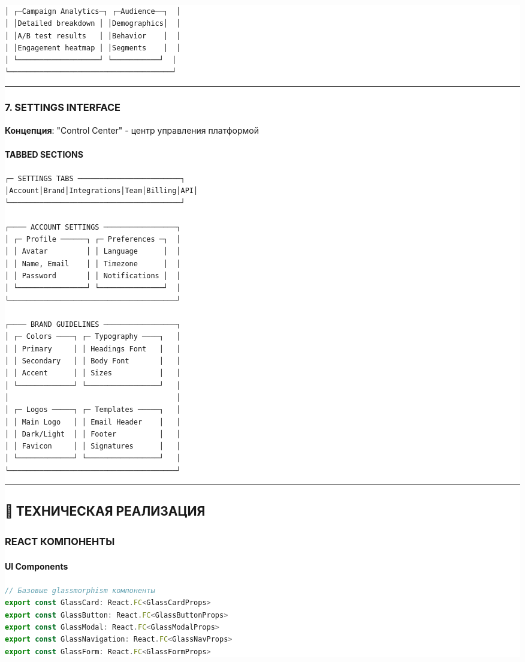 ```
│ ┌─Campaign Analytics─┐ ┌─Audience──┐  │
│ │Detailed breakdown │ │Demographics│  │
│ │A/B test results   │ │Behavior    │  │
│ │Engagement heatmap │ │Segments    │  │
│ └───────────────────┘ └───────────┘  │
└──────────────────────────────────────┘
```

---

### 7. SETTINGS INTERFACE

**Концепция**: "Control Center" - центр управления платформой

#### TABBED SECTIONS

```
┌─ SETTINGS TABS ────────────────────────┐
│Account│Brand│Integrations│Team│Billing│API│
└────────────────────────────────────────┘

┌──── ACCOUNT SETTINGS ─────────────────┐
│ ┌─ Profile ──────┐ ┌─ Preferences ─┐  │
│ │ Avatar         │ │ Language      │  │
│ │ Name, Email    │ │ Timezone      │  │
│ │ Password       │ │ Notifications │  │
│ └────────────────┘ └───────────────┘  │
└───────────────────────────────────────┘

┌──── BRAND GUIDELINES ─────────────────┐
│ ┌─ Colors ────┐ ┌─ Typography ────┐   │
│ │ Primary     │ │ Headings Font   │   │
│ │ Secondary   │ │ Body Font       │   │
│ │ Accent      │ │ Sizes           │   │
│ └─────────────┘ └─────────────────┘   │
│                                       │
│ ┌─ Logos ─────┐ ┌─ Templates ─────┐   │
│ │ Main Logo   │ │ Email Header    │   │
│ │ Dark/Light  │ │ Footer          │   │
│ │ Favicon     │ │ Signatures      │   │
│ └─────────────┘ └─────────────────┘   │
└───────────────────────────────────────┘
```

---

## 🔧 ТЕХНИЧЕСКАЯ РЕАЛИЗАЦИЯ

### REACT КОМПОНЕНТЫ

#### UI Components
```typescript
// Базовые glassmorphism компоненты
export const GlassCard: React.FC<GlassCardProps>
export const GlassButton: React.FC<GlassButtonProps>
export const GlassModal: React.FC<GlassModalProps>
export const GlassNavigation: React.FC<GlassNavProps>
export const GlassForm: React.FC<GlassFormProps>
```
